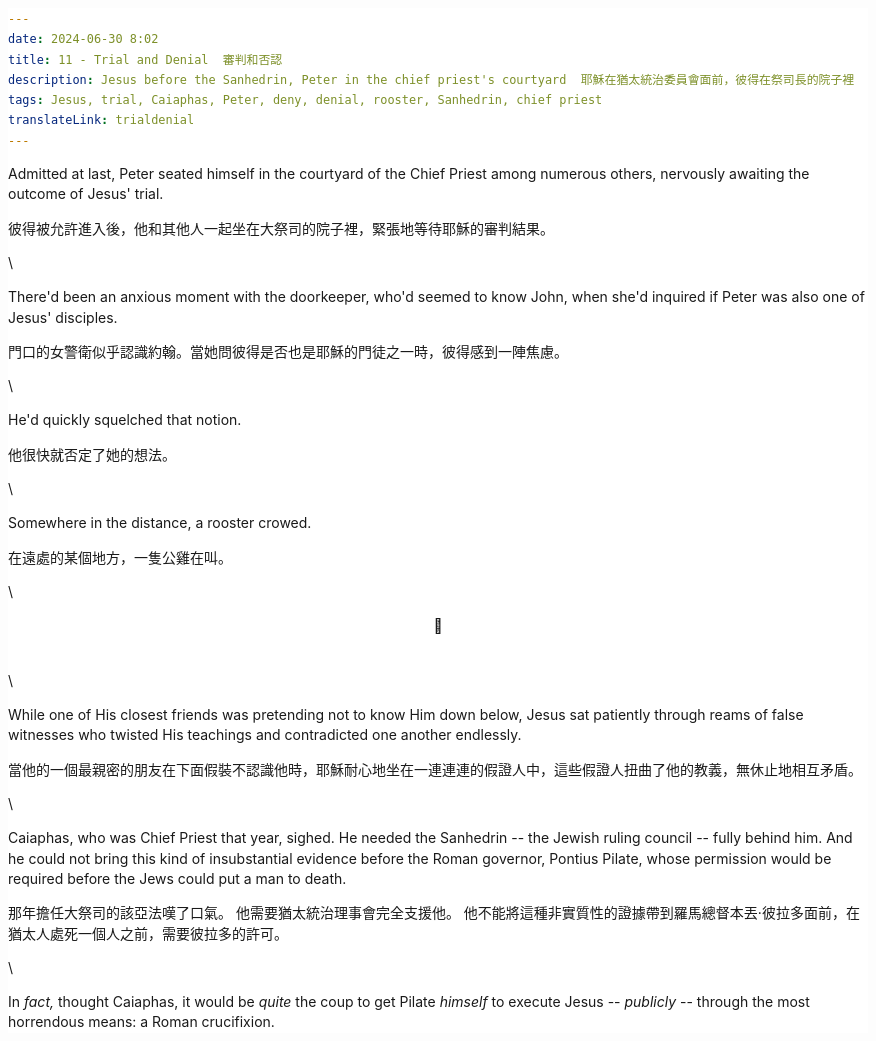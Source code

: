 ```yaml
---
date: 2024-06-30 8:02
title: 11 - Trial and Denial  審判和否認
description: Jesus before the Sanhedrin, Peter in the chief priest's courtyard  耶穌在猶太統治委員會面前，彼得在祭司長的院子裡
tags: Jesus, trial, Caiaphas, Peter, deny, denial, rooster, Sanhedrin, chief priest
translateLink: trialdenial
---
```


Admitted at last, Peter seated himself in the courtyard of the Chief Priest among numerous others, nervously awaiting the outcome of Jesus' trial.

彼得被允許進入後，他和其他人一起坐在大祭司的院子裡，緊張地等待耶穌的審判結果。

\

There'd been an anxious moment with the doorkeeper, who'd seemed to know John, when she'd inquired if Peter was also one of Jesus' disciples.

門口的女警衛似乎認識約翰。當她問彼得是否也是耶穌的門徒之一時，彼得感到一陣焦慮。

\

He'd quickly squelched that notion.

他很快就否定了她的想法。

\

Somewhere in the distance, a rooster crowed. 

在遠處的某個地方，一隻公雞在叫。

\

<center>💠</center>

\
\

While one of His closest friends was pretending not to know Him down below, Jesus sat patiently through reams of false witnesses who twisted His teachings and contradicted one another endlessly.

當他的一個最親密的朋友在下面假裝不認識他時，耶穌耐心地坐在一連連連的假證人中，這些假證人扭曲了他的教義，無休止地相互矛盾。

\

Caiaphas, who was Chief Priest that year, sighed. He needed the Sanhedrin -- the Jewish ruling council -- fully behind him. And he could not bring this kind of insubstantial evidence before the Roman governor, Pontius Pilate, whose permission would be required before the Jews could put a man to death.

那年擔任大祭司的該亞法嘆了口氣。 他需要猶太統治理事會完全支援他。 他不能將這種非實質性的證據帶到羅馬總督本丟·彼拉多面前，在猶太人處死一個人之前，需要彼拉多的許可。

\

In *fact,* thought Caiaphas, it would be *quite* the coup to get Pilate *himself* to execute Jesus -- *publicly* -- through the most horrendous means: a Roman crucifixion.
